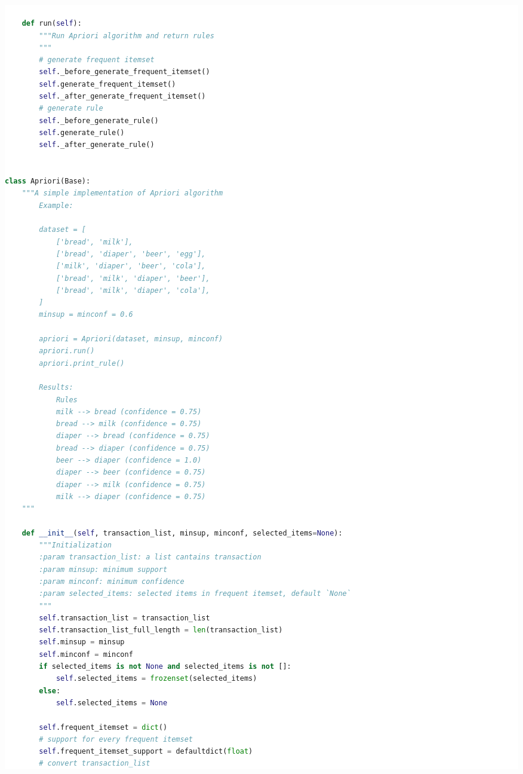 ```python

    def run(self):
        """Run Apriori algorithm and return rules
        """
        # generate frequent itemset
        self._before_generate_frequent_itemset()
        self.generate_frequent_itemset()
        self._after_generate_frequent_itemset()
        # generate rule
        self._before_generate_rule()
        self.generate_rule()
        self._after_generate_rule()


class Apriori(Base):
    """A simple implementation of Apriori algorithm
        Example:
        
        dataset = [
            ['bread', 'milk'],
            ['bread', 'diaper', 'beer', 'egg'],
            ['milk', 'diaper', 'beer', 'cola'],
            ['bread', 'milk', 'diaper', 'beer'],
            ['bread', 'milk', 'diaper', 'cola'],
        ]
        minsup = minconf = 0.6

        apriori = Apriori(dataset, minsup, minconf)
        apriori.run()
        apriori.print_rule()

        Results:
            Rules
            milk --> bread (confidence = 0.75)
            bread --> milk (confidence = 0.75)
            diaper --> bread (confidence = 0.75)
            bread --> diaper (confidence = 0.75)
            beer --> diaper (confidence = 1.0)
            diaper --> beer (confidence = 0.75)
            diaper --> milk (confidence = 0.75)
            milk --> diaper (confidence = 0.75)
    """

    def __init__(self, transaction_list, minsup, minconf, selected_items=None):
        """Initialization
        :param transaction_list: a list cantains transaction
        :param minsup: minimum support
        :param minconf: minimum confidence
        :param selected_items: selected items in frequent itemset, default `None`
        """
        self.transaction_list = transaction_list
        self.transaction_list_full_length = len(transaction_list)
        self.minsup = minsup
        self.minconf = minconf
        if selected_items is not None and selected_items is not []:
            self.selected_items = frozenset(selected_items)
        else:
            self.selected_items = None

        self.frequent_itemset = dict()
        # support for every frequent itemset
        self.frequent_itemset_support = defaultdict(float)
        # convert transaction_list
```